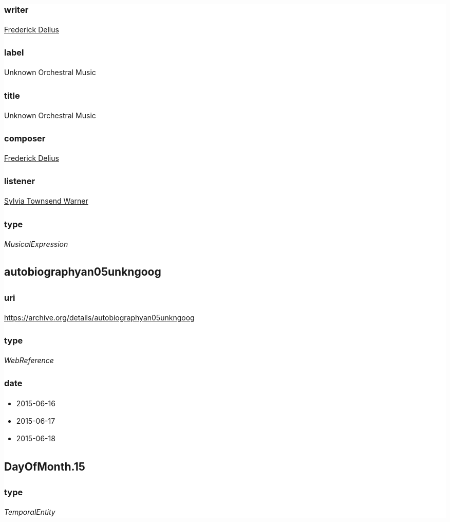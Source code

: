 ### writer


[Frederick Delius](#Frederick-Delius)

### label


Unknown Orchestral Music

### title


Unknown Orchestral Music

### composer


[Frederick Delius](#Frederick-Delius)

### listener


[Sylvia Townsend Warner](#Sylvia-Townsend-Warner)

### type


*MusicalExpression*

## autobiographyan05unkngoog

### uri


https://archive.org/details/autobiographyan05unkngoog

### type


*WebReference*

### date

 - 2015-06-16

 - 2015-06-17

 - 2015-06-18

## DayOfMonth.15

### type


*TemporalEntity*
